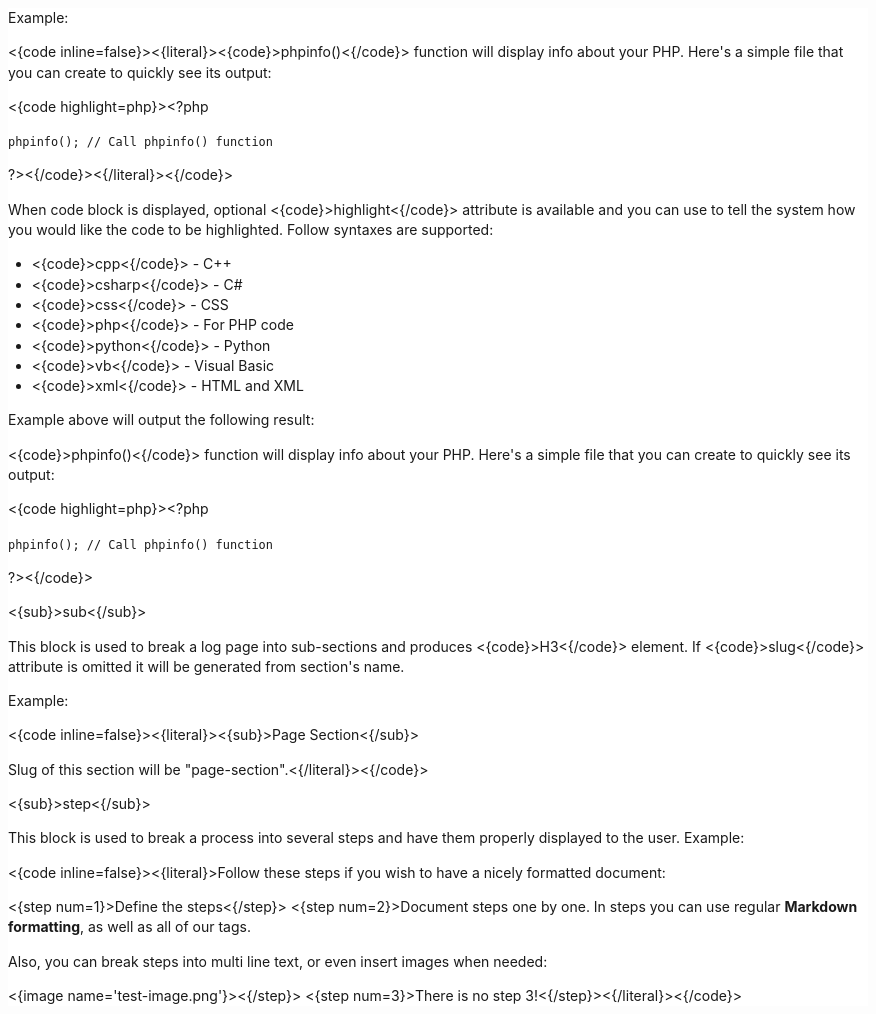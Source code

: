Example:

<{code inline=false}><{literal}><{code}>phpinfo()<{/code}> function will display info about your PHP. Here's a simple file that you can create to quickly see its output:

<{code highlight=php}><?php

    phpinfo(); // Call phpinfo() function

?><{/code}><{/literal}><{/code}>

When code block is displayed, optional <{code}>highlight<{/code}> attribute is available and you can use to tell the system how you would like the code to be highlighted. Follow syntaxes are supported:

* <{code}>cpp<{/code}> - C++
* <{code}>csharp<{/code}> - C#
* <{code}>css<{/code}> - CSS
* <{code}>php<{/code}> - For PHP code
* <{code}>python<{/code}> - Python
* <{code}>vb<{/code}> - Visual Basic
* <{code}>xml<{/code}> - HTML and XML

Example above will output the following result:

<{code}>phpinfo()<{/code}> function will display info about your PHP. Here's a simple file that you can create to quickly see its output:

<{code highlight=php}><?php

    phpinfo(); // Call phpinfo() function

?><{/code}>

<{sub}>sub<{/sub}>

This block is used to break a log page into sub-sections and produces <{code}>H3<{/code}> element. If <{code}>slug<{/code}> attribute is omitted it will be generated from section's name.

Example:

<{code inline=false}><{literal}><{sub}>Page Section<{/sub}>

Slug of this section will be "page-section".<{/literal}><{/code}>

<{sub}>step<{/sub}>

This block is used to break a process into several steps and have them properly displayed to the user. Example:

<{code inline=false}><{literal}>Follow these steps if you wish to have a nicely formatted document:

<{step num=1}>Define the steps<{/step}>
<{step num=2}>Document steps one by one. In steps you can use regular **Markdown formatting**, as well as all of our tags.

Also, you can break steps into multi line text, or even insert images when needed:

<{image name='test-image.png'}><{/step}>
<{step num=3}>There is no step 3!<{/step}><{/literal}><{/code}>
